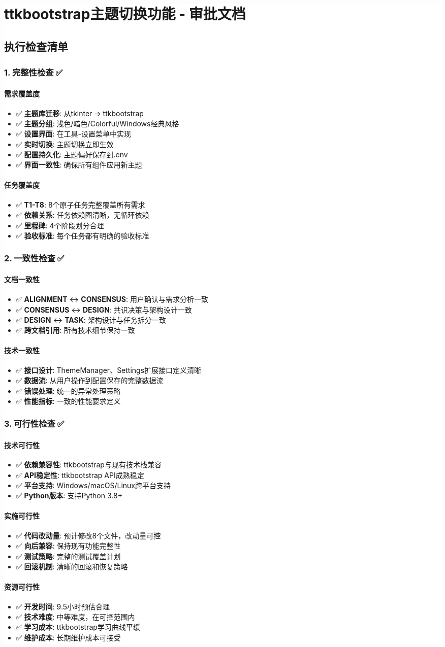 # ttkbootstrap主题切换功能 - 审批文档

## 执行检查清单

### 1. 完整性检查 ✅

#### 需求覆盖度
- ✅ **主题库迁移**: 从tkinter → ttkbootstrap
- ✅ **主题分组**: 浅色/暗色/Colorful/Windows经典风格
- ✅ **设置界面**: 在工具-设置菜单中实现
- ✅ **实时切换**: 主题切换立即生效
- ✅ **配置持久化**: 主题偏好保存到.env
- ✅ **界面一致性**: 确保所有组件应用新主题

#### 任务覆盖度
- ✅ **T1-T8**: 8个原子任务完整覆盖所有需求
- ✅ **依赖关系**: 任务依赖图清晰，无循环依赖
- ✅ **里程碑**: 4个阶段划分合理
- ✅ **验收标准**: 每个任务都有明确的验收标准

### 2. 一致性检查 ✅

#### 文档一致性
- ✅ **ALIGNMENT** ↔ **CONSENSUS**: 用户确认与需求分析一致
- ✅ **CONSENSUS** ↔ **DESIGN**: 共识决策与架构设计一致  
- ✅ **DESIGN** ↔ **TASK**: 架构设计与任务拆分一致
- ✅ **跨文档引用**: 所有技术细节保持一致

#### 技术一致性
- ✅ **接口设计**: ThemeManager、Settings扩展接口定义清晰
- ✅ **数据流**: 从用户操作到配置保存的完整数据流
- ✅ **错误处理**: 统一的异常处理策略
- ✅ **性能指标**: 一致的性能要求定义

### 3. 可行性检查 ✅

#### 技术可行性
- ✅ **依赖兼容性**: ttkbootstrap与现有技术栈兼容
- ✅ **API稳定性**: ttkbootstrap API成熟稳定
- ✅ **平台支持**: Windows/macOS/Linux跨平台支持
- ✅ **Python版本**: 支持Python 3.8+

#### 实施可行性
- ✅ **代码改动量**: 预计修改8个文件，改动量可控
- ✅ **向后兼容**: 保持现有功能完整性
- ✅ **测试策略**: 完整的测试覆盖计划
- ✅ **回滚机制**: 清晰的回滚和恢复策略

#### 资源可行性
- ✅ **开发时间**: 9.5小时预估合理
- ✅ **技术难度**: 中等难度，在可控范围内
- ✅ **学习成本**: ttkbootstrap学习曲线平缓
- ✅ **维护成本**: 长期维护成本可接受
